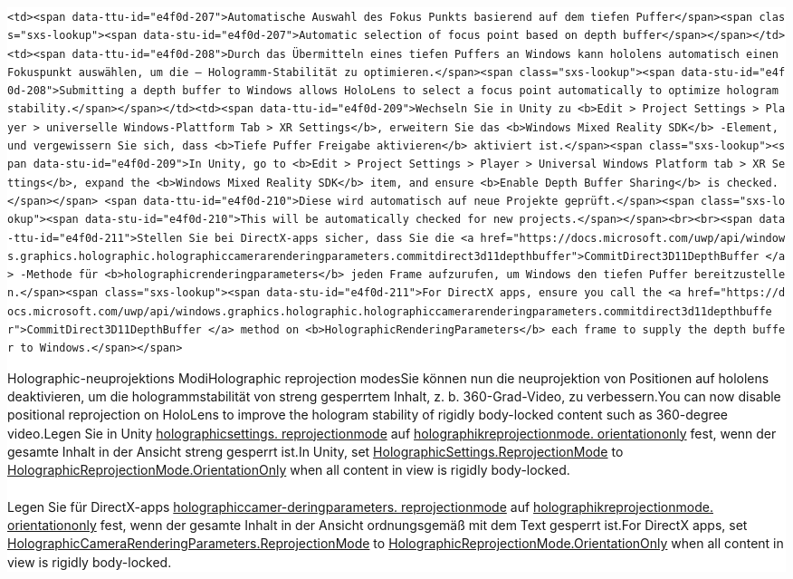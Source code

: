     <td><span data-ttu-id="e4f0d-207">Automatische Auswahl des Fokus Punkts basierend auf dem tiefen Puffer</span><span class="sxs-lookup"><span data-stu-id="e4f0d-207">Automatic selection of focus point based on depth buffer</span></span></td><td><span data-ttu-id="e4f0d-208">Durch das Übermitteln eines tiefen Puffers an Windows kann hololens automatisch einen Fokuspunkt auswählen, um die – Hologramm-Stabilität zu optimieren.</span><span class="sxs-lookup"><span data-stu-id="e4f0d-208">Submitting a depth buffer to Windows allows HoloLens to select a focus point automatically to optimize hologram stability.</span></span></td><td><span data-ttu-id="e4f0d-209">Wechseln Sie in Unity zu <b>Edit > Project Settings > Player > universelle Windows-Plattform Tab > XR Settings</b>, erweitern Sie das <b>Windows Mixed Reality SDK</b> -Element, und vergewissern Sie sich, dass <b>Tiefe Puffer Freigabe aktivieren</b> aktiviert ist.</span><span class="sxs-lookup"><span data-stu-id="e4f0d-209">In Unity, go to <b>Edit > Project Settings > Player > Universal Windows Platform tab > XR Settings</b>, expand the <b>Windows Mixed Reality SDK</b> item, and ensure <b>Enable Depth Buffer Sharing</b> is checked.</span></span> <span data-ttu-id="e4f0d-210">Diese wird automatisch auf neue Projekte geprüft.</span><span class="sxs-lookup"><span data-stu-id="e4f0d-210">This will be automatically checked for new projects.</span></span><br><br><span data-ttu-id="e4f0d-211">Stellen Sie bei DirectX-apps sicher, dass Sie die <a href="https://docs.microsoft.com/uwp/api/windows.graphics.holographic.holographiccamerarenderingparameters.commitdirect3d11depthbuffer">CommitDirect3D11DepthBuffer </a> -Methode für <b>holographicrenderingparameters</b> jeden Frame aufzurufen, um Windows den tiefen Puffer bereitzustellen.</span><span class="sxs-lookup"><span data-stu-id="e4f0d-211">For DirectX apps, ensure you call the <a href="https://docs.microsoft.com/uwp/api/windows.graphics.holographic.holographiccamerarenderingparameters.commitdirect3d11depthbuffer">CommitDirect3D11DepthBuffer </a> method on <b>HolographicRenderingParameters</b> each frame to supply the depth buffer to Windows.</span></span>
</td>
  </tr>
  <tr>
    <td><span data-ttu-id="e4f0d-212">Holographic-neuprojektions Modi</span><span class="sxs-lookup"><span data-stu-id="e4f0d-212">Holographic reprojection modes</span></span></td><td><span data-ttu-id="e4f0d-213">Sie können nun die neuprojektion von Positionen auf hololens deaktivieren, um die hologrammstabilität von streng gesperrtem Inhalt, z. b. 360-Grad-Video, zu verbessern.</span><span class="sxs-lookup"><span data-stu-id="e4f0d-213">You can now disable positional reprojection on HoloLens to improve the hologram stability of rigidly body-locked content such as 360-degree video.</span></span></td><td><span data-ttu-id="e4f0d-214">Legen Sie in Unity <a href="https://docs.unity3d.com/ScriptReference/XR.WSA.HolographicSettings.ReprojectionMode.html">holographicsettings. reprojectionmode</a> auf <a href="https://docs.unity3d.com/ScriptReference/XR.WSA.HolographicSettings.HolographicReprojectionMode.html">holographikreprojectionmode. orientationonly</a> fest, wenn der gesamte Inhalt in der Ansicht streng gesperrt ist.</span><span class="sxs-lookup"><span data-stu-id="e4f0d-214">In Unity, set <a href="https://docs.unity3d.com/ScriptReference/XR.WSA.HolographicSettings.ReprojectionMode.html">HolographicSettings.ReprojectionMode</a> to <a href="https://docs.unity3d.com/ScriptReference/XR.WSA.HolographicSettings.HolographicReprojectionMode.html">HolographicReprojectionMode.OrientationOnly</a> when all content in view is rigidly body-locked.</span></span><br><br><span data-ttu-id="e4f0d-215">Legen Sie für DirectX-apps <a href="https://docs.microsoft.com/uwp/api/windows.graphics.holographic.holographiccamerarenderingparameters.reprojectionmode"> holographiccamer-deringparameters. reprojectionmode</a> auf <a href="https://docs.microsoft.com/uwp/api/windows.graphics.holographic.holographicreprojectionmode">holographikreprojectionmode. orientationonly</a> fest, wenn der gesamte Inhalt in der Ansicht ordnungsgemäß mit dem Text gesperrt ist.</span><span class="sxs-lookup"><span data-stu-id="e4f0d-215">For DirectX apps, set <a href="https://docs.microsoft.com/uwp/api/windows.graphics.holographic.holographiccamerarenderingparameters.reprojectionmode"> HolographicCameraRenderingParameters.ReprojectionMode</a> to <a href="https://docs.microsoft.com/uwp/api/windows.graphics.holographic.holographicreprojectionmode">HolographicReprojectionMode.OrientationOnly</a> when all content in view is rigidly body-locked.</span></span></td>
  </tr>
  <tr>